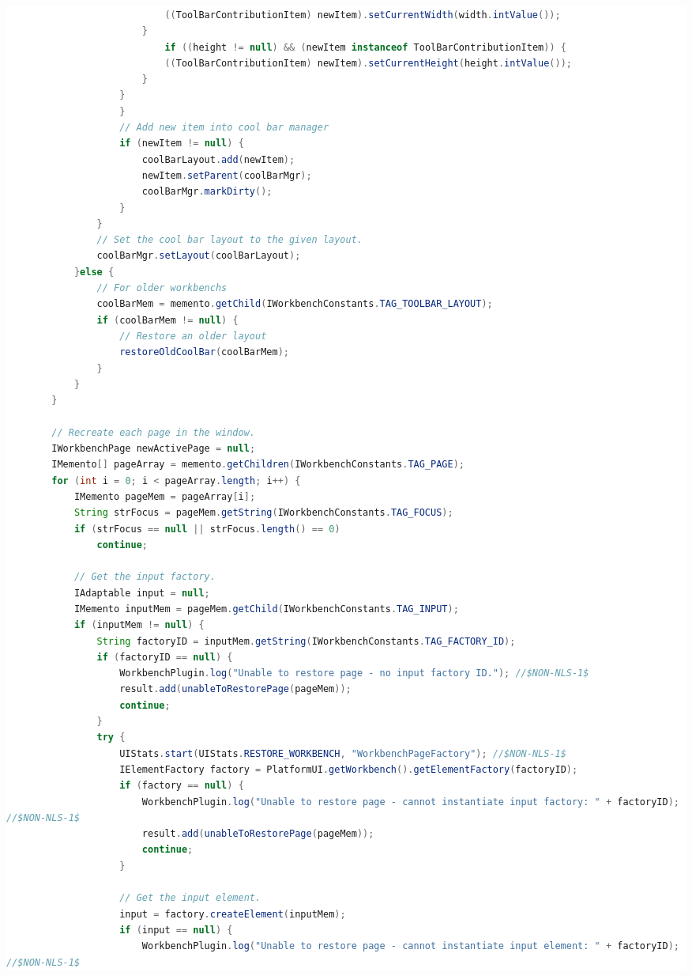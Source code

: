 ```java
							((ToolBarContributionItem) newItem).setCurrentWidth(width.intValue());
						}
					        if ((height != null) && (newItem instanceof ToolBarContributionItem)) {
							((ToolBarContributionItem) newItem).setCurrentHeight(height.intValue());
						}
					}
					}
					// Add new item into cool bar manager
					if (newItem != null) {
						coolBarLayout.add(newItem);
						newItem.setParent(coolBarMgr);
						coolBarMgr.markDirty();
					}
				}
				// Set the cool bar layout to the given layout.
				coolBarMgr.setLayout(coolBarLayout);
			}else {
				// For older workbenchs
				coolBarMem = memento.getChild(IWorkbenchConstants.TAG_TOOLBAR_LAYOUT);
				if (coolBarMem != null) {
					// Restore an older layout
					restoreOldCoolBar(coolBarMem);
				}
			}
		}

		// Recreate each page in the window. 
		IWorkbenchPage newActivePage = null;
		IMemento[] pageArray = memento.getChildren(IWorkbenchConstants.TAG_PAGE);
		for (int i = 0; i < pageArray.length; i++) {
			IMemento pageMem = pageArray[i];
			String strFocus = pageMem.getString(IWorkbenchConstants.TAG_FOCUS);
			if (strFocus == null || strFocus.length() == 0)
				continue;

			// Get the input factory.
			IAdaptable input = null;
			IMemento inputMem = pageMem.getChild(IWorkbenchConstants.TAG_INPUT);
			if (inputMem != null) {
				String factoryID = inputMem.getString(IWorkbenchConstants.TAG_FACTORY_ID);
				if (factoryID == null) {
					WorkbenchPlugin.log("Unable to restore page - no input factory ID."); //$NON-NLS-1$
					result.add(unableToRestorePage(pageMem));
					continue;
				}
				try {
					UIStats.start(UIStats.RESTORE_WORKBENCH, "WorkbenchPageFactory"); //$NON-NLS-1$
					IElementFactory factory = PlatformUI.getWorkbench().getElementFactory(factoryID);
					if (factory == null) {
						WorkbenchPlugin.log("Unable to restore page - cannot instantiate input factory: " + factoryID); //$NON-NLS-1$
						result.add(unableToRestorePage(pageMem));
						continue;
					}
	
					// Get the input element.
					input = factory.createElement(inputMem);
					if (input == null) {
						WorkbenchPlugin.log("Unable to restore page - cannot instantiate input element: " + factoryID); //$NON-NLS-1$
```